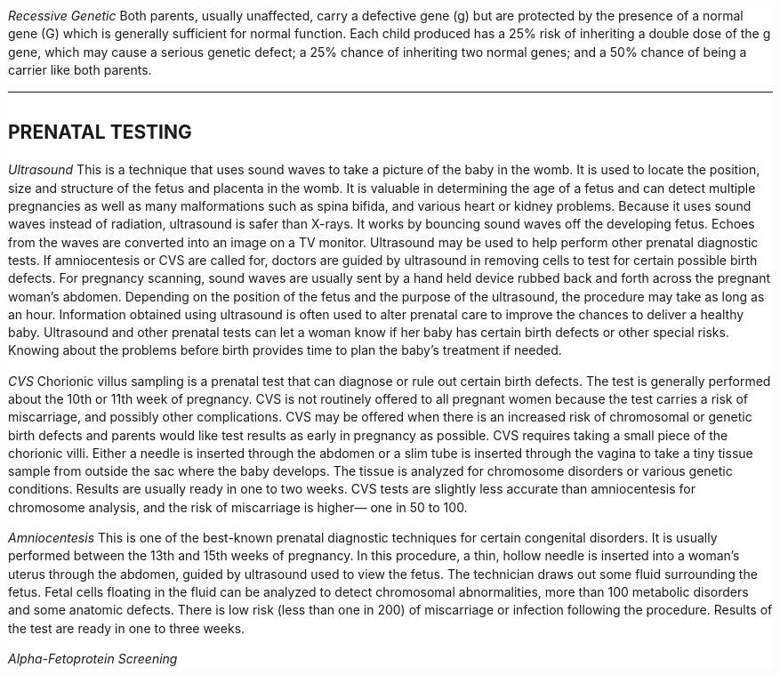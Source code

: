  <p>
  <i>
   Recessive Genetic
  </i>
  Both parents, usually unaffected, carry a defective gene (g) but are protected by the presence of a normal gene (G) which is generally sufficient for normal function. Each child produced has a 25% risk of inheriting a double dose of the g gene, which may cause a serious genetic defect; a 25% chance of inheriting two normal genes; and a 50% chance of being a carrier like both parents.
 </p>
<hr/>
 <h2>
  PRENATAL TESTING
 </h2>
 <i>
  Ultrasound
 </i>
 This is a technique that uses sound waves to take a picture of the baby in the womb. It is used to locate the position, size and structure of the fetus and placenta in the womb. It is valuable in determining the age of a fetus and can detect multiple pregnancies as well as many malformations such as spina bifida, and various heart or kidney problems. Because it uses sound waves instead of radiation, ultrasound is safer than X-rays. It works by bouncing sound waves off the developing fetus. Echoes from the waves are converted into an image on a TV monitor. Ultrasound may be used to help perform other prenatal diagnostic tests. If amniocentesis or CVS are called for, doctors are guided by ultrasound in removing cells to test for certain possible birth defects. For pregnancy scanning, sound waves are usually sent by a hand held device rubbed back and forth across the pregnant woman’s abdomen. Depending on the position of the fetus and the purpose of the ultrasound, the procedure may take as long as an hour. Information obtained using ultrasound is often used to alter prenatal care to improve the chances to deliver a healthy baby. Ultrasound and other prenatal tests can let a woman know if her baby has certain birth defects or other special risks. Knowing about the problems before birth provides time to plan the baby’s treatment if needed.
 <p>
  <i>
   CVS
  </i>
  Chorionic villus sampling is a prenatal test that can diagnose or rule out certain birth defects. The test is generally performed about the 10th or 11th week of pregnancy. CVS is not routinely offered to all pregnant women because the test carries a risk of miscarriage, and possibly other complications. CVS may be offered when there is an increased risk of chromosomal or genetic birth defects and parents would like test results as early in pregnancy as possible. CVS requires taking a small piece of the chorionic villi. Either a needle is inserted through the abdomen or a slim tube is inserted through the vagina to take a tiny tissue sample from outside the sac where the baby develops. The tissue is analyzed for chromosome disorders or various genetic conditions. Results are usually ready in one to two weeks. CVS tests are slightly less accurate than amniocentesis for chromosome analysis, and the risk of miscarriage is higher— one in 50 to 100.
 </p>
 <p>
  <i>
   Amniocentesis
  </i>
  This is one of the best-known prenatal diagnostic techniques for certain congenital disorders. It is usually performed between the 13th and 15th weeks of pregnancy. In this procedure, a thin, hollow needle is inserted into a woman’s uterus through the abdomen, guided by ultrasound used to view the fetus. The technician draws out some fluid surrounding the fetus. Fetal cells floating in the fluid can be analyzed to detect chromosomal abnormalities, more than 100 metabolic disorders and some anatomic defects. There is low risk (less than one in 200) of miscarriage or infection following the procedure. Results of the test are ready in one to three weeks.
 </p>
 <p>
  <i>
   Alpha-Fetoprotein Screening
  </i>
